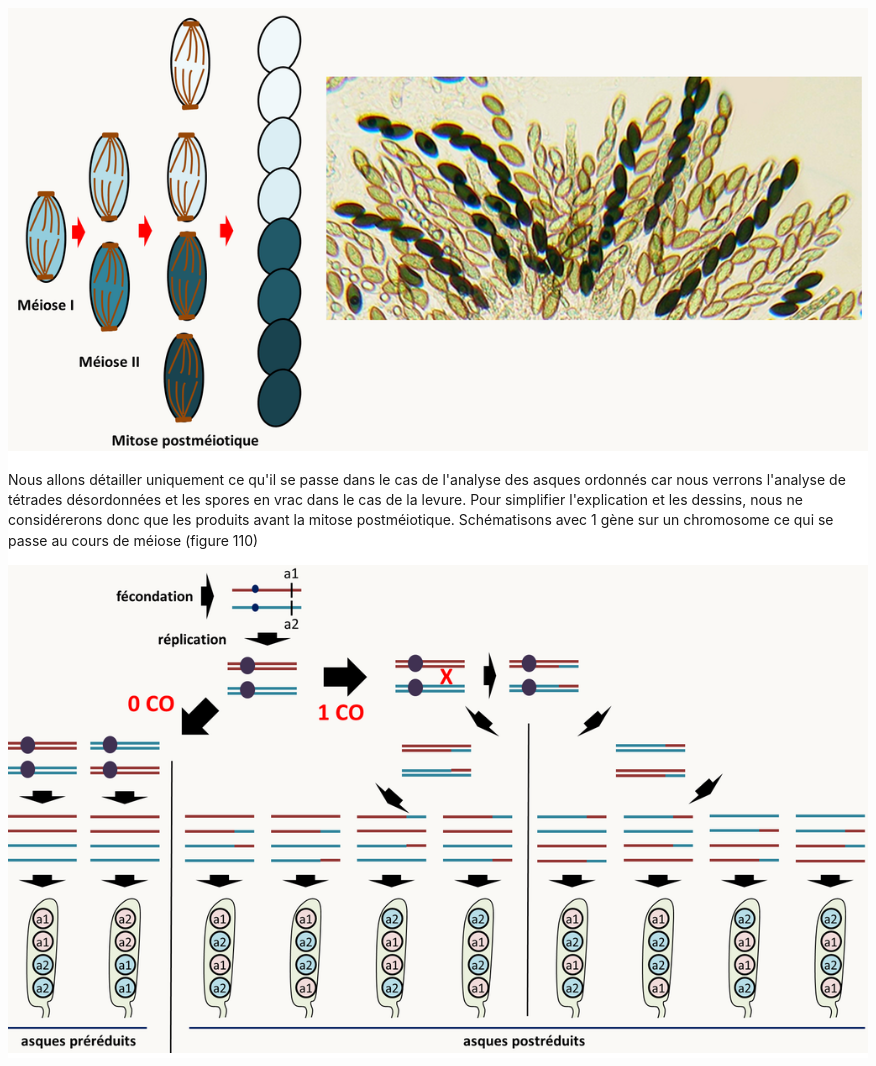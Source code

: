 ![formation de l'asque ordonné chez Neurospora crassa.](img/image109.png)

Nous allons détailler uniquement ce qu'il se passe dans le cas de l'analyse des asques ordonnés car nous verrons l'analyse de tétrades désordonnées et les spores en vrac dans le cas de la levure. Pour simplifier l'explication et les dessins, nous ne considérerons donc que les produits avant la mitose postméiotique. Schématisons avec 1 gène sur un chromosome ce qui se passe au cours de méiose (figure 110)

![schéma de la ségrégation d'un gène en méiose dans les asques ordonnés.](img/image110.png)
